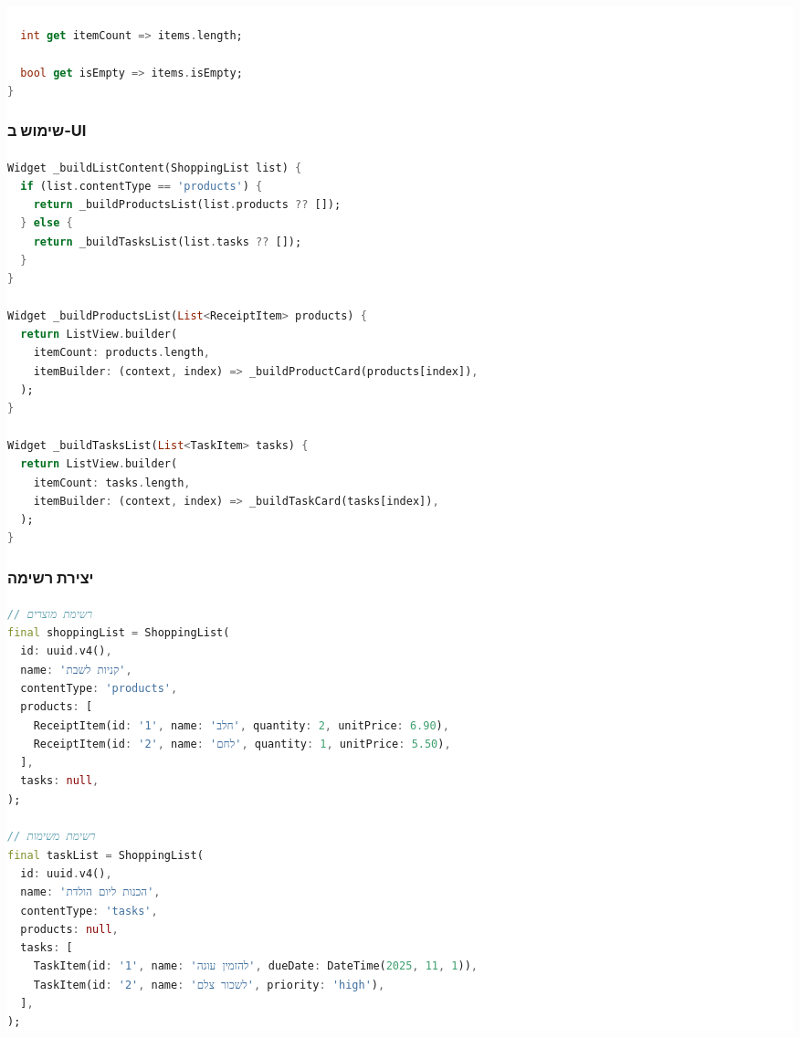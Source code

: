 ```dart
  
  int get itemCount => items.length;
  
  bool get isEmpty => items.isEmpty;
}
```

### שימוש ב-UI

```dart
Widget _buildListContent(ShoppingList list) {
  if (list.contentType == 'products') {
    return _buildProductsList(list.products ?? []);
  } else {
    return _buildTasksList(list.tasks ?? []);
  }
}

Widget _buildProductsList(List<ReceiptItem> products) {
  return ListView.builder(
    itemCount: products.length,
    itemBuilder: (context, index) => _buildProductCard(products[index]),
  );
}

Widget _buildTasksList(List<TaskItem> tasks) {
  return ListView.builder(
    itemCount: tasks.length,
    itemBuilder: (context, index) => _buildTaskCard(tasks[index]),
  );
}
```

### יצירת רשימה

```dart
// רשימת מוצרים
final shoppingList = ShoppingList(
  id: uuid.v4(),
  name: 'קניות לשבת',
  contentType: 'products',
  products: [
    ReceiptItem(id: '1', name: 'חלב', quantity: 2, unitPrice: 6.90),
    ReceiptItem(id: '2', name: 'לחם', quantity: 1, unitPrice: 5.50),
  ],
  tasks: null,
);

// רשימת משימות
final taskList = ShoppingList(
  id: uuid.v4(),
  name: 'הכנות ליום הולדת',
  contentType: 'tasks',
  products: null,
  tasks: [
    TaskItem(id: '1', name: 'להזמין עוגה', dueDate: DateTime(2025, 11, 1)),
    TaskItem(id: '2', name: 'לשכור צלם', priority: 'high'),
  ],
);
```
